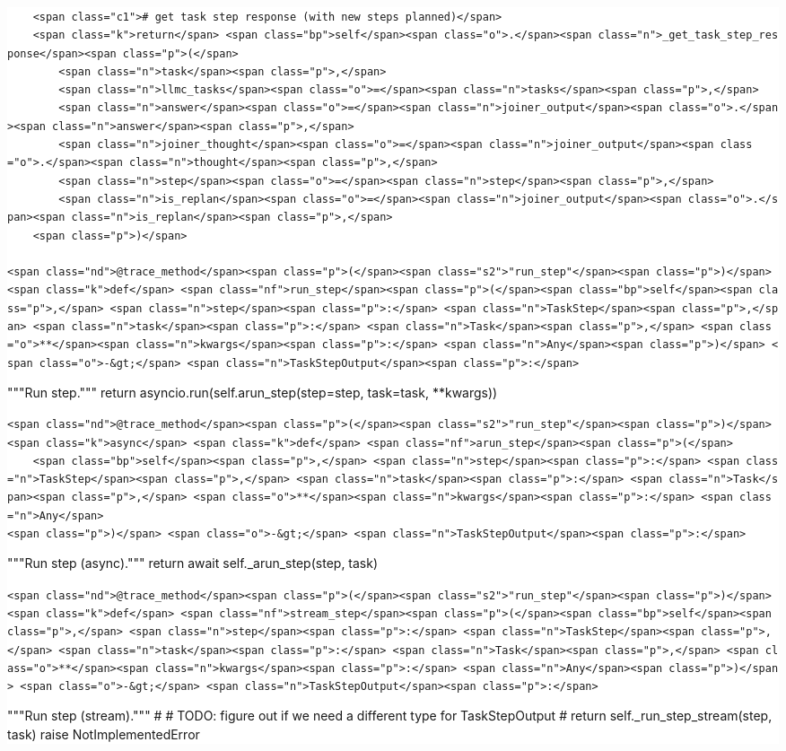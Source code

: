        <span class="c1"># get task step response (with new steps planned)</span>
        <span class="k">return</span> <span class="bp">self</span><span class="o">.</span><span class="n">_get_task_step_response</span><span class="p">(</span>
            <span class="n">task</span><span class="p">,</span>
            <span class="n">llmc_tasks</span><span class="o">=</span><span class="n">tasks</span><span class="p">,</span>
            <span class="n">answer</span><span class="o">=</span><span class="n">joiner_output</span><span class="o">.</span><span class="n">answer</span><span class="p">,</span>
            <span class="n">joiner_thought</span><span class="o">=</span><span class="n">joiner_output</span><span class="o">.</span><span class="n">thought</span><span class="p">,</span>
            <span class="n">step</span><span class="o">=</span><span class="n">step</span><span class="p">,</span>
            <span class="n">is_replan</span><span class="o">=</span><span class="n">joiner_output</span><span class="o">.</span><span class="n">is_replan</span><span class="p">,</span>
        <span class="p">)</span>

    <span class="nd">@trace_method</span><span class="p">(</span><span class="s2">"run_step"</span><span class="p">)</span>
    <span class="k">def</span> <span class="nf">run_step</span><span class="p">(</span><span class="bp">self</span><span class="p">,</span> <span class="n">step</span><span class="p">:</span> <span class="n">TaskStep</span><span class="p">,</span> <span class="n">task</span><span class="p">:</span> <span class="n">Task</span><span class="p">,</span> <span class="o">**</span><span class="n">kwargs</span><span class="p">:</span> <span class="n">Any</span><span class="p">)</span> <span class="o">-&gt;</span> <span class="n">TaskStepOutput</span><span class="p">:</span>
<span class="w">        </span><span class="sd">"""Run step."""</span>
        <span class="k">return</span> <span class="n">asyncio</span><span class="o">.</span><span class="n">run</span><span class="p">(</span><span class="bp">self</span><span class="o">.</span><span class="n">arun_step</span><span class="p">(</span><span class="n">step</span><span class="o">=</span><span class="n">step</span><span class="p">,</span> <span class="n">task</span><span class="o">=</span><span class="n">task</span><span class="p">,</span> <span class="o">**</span><span class="n">kwargs</span><span class="p">))</span>

    <span class="nd">@trace_method</span><span class="p">(</span><span class="s2">"run_step"</span><span class="p">)</span>
    <span class="k">async</span> <span class="k">def</span> <span class="nf">arun_step</span><span class="p">(</span>
        <span class="bp">self</span><span class="p">,</span> <span class="n">step</span><span class="p">:</span> <span class="n">TaskStep</span><span class="p">,</span> <span class="n">task</span><span class="p">:</span> <span class="n">Task</span><span class="p">,</span> <span class="o">**</span><span class="n">kwargs</span><span class="p">:</span> <span class="n">Any</span>
    <span class="p">)</span> <span class="o">-&gt;</span> <span class="n">TaskStepOutput</span><span class="p">:</span>
<span class="w">        </span><span class="sd">"""Run step (async)."""</span>
        <span class="k">return</span> <span class="k">await</span> <span class="bp">self</span><span class="o">.</span><span class="n">_arun_step</span><span class="p">(</span><span class="n">step</span><span class="p">,</span> <span class="n">task</span><span class="p">)</span>

    <span class="nd">@trace_method</span><span class="p">(</span><span class="s2">"run_step"</span><span class="p">)</span>
    <span class="k">def</span> <span class="nf">stream_step</span><span class="p">(</span><span class="bp">self</span><span class="p">,</span> <span class="n">step</span><span class="p">:</span> <span class="n">TaskStep</span><span class="p">,</span> <span class="n">task</span><span class="p">:</span> <span class="n">Task</span><span class="p">,</span> <span class="o">**</span><span class="n">kwargs</span><span class="p">:</span> <span class="n">Any</span><span class="p">)</span> <span class="o">-&gt;</span> <span class="n">TaskStepOutput</span><span class="p">:</span>
<span class="w">        </span><span class="sd">"""Run step (stream)."""</span>
        <span class="c1"># # TODO: figure out if we need a different type for TaskStepOutput</span>
        <span class="c1"># return self._run_step_stream(step, task)</span>
        <span class="k">raise</span> <span class="ne">NotImplementedError</span>
